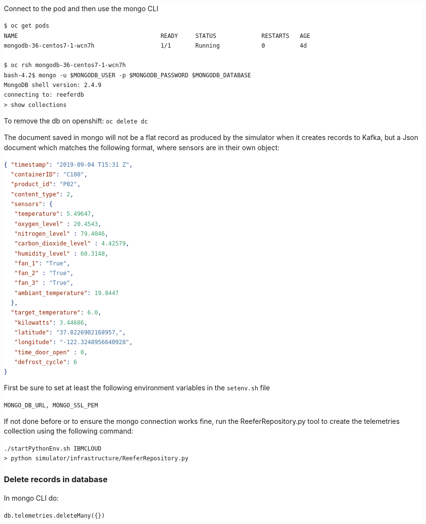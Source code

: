 Connect to the pod and then use the mongo CLI

```shell
$ oc get pods
NAME                                         READY     STATUS             RESTARTS   AGE
mongodb-36-centos7-1-wcn7h                   1/1       Running            0          4d

$ oc rsh mongodb-36-centos7-1-wcn7h
bash-4.2$ mongo -u $MONGODB_USER -p $MONGODB_PASSWORD $MONGODB_DATABASE
MongoDB shell version: 2.4.9
connecting to: reeferdb
> show collections
```

To remove the db on openshift: `oc delete dc`

The document saved in mongo will not be a flat record as produced by the simulator when it creates records to Kafka, but a Json document which matches the following format, where sensors are in their own object:

```json
{ "timestamp": "2019-09-04 T15:31 Z",
  "containerID": "C100",
  "product_id": "P02",
  "content_type": 2,
  "sensors": {
   "temperature": 5.49647,
   "oxygen_level" : 20.4543,
   "nitrogen_level" : 79.4046,
   "carbon_dioxide_level" : 4.42579,
   "humidity_level" : 60.3148,
   "fan_1": "True",
   "fan_2" : "True",
   "fan_3" : "True",
   "ambiant_temperature": 19.8447
  },
  "target_temperature": 6.0,
   "kilowatts": 3.44686,
   "latitude": "37.8226902168957,",
   "longitude": "-122.3248956640928",
   "time_door_open" : 0,
   "defrost_cycle": 6
}
```

First be sure to set at least the following environment variables in the `setenv.sh` file

```
MONGO_DB_URL, MONGO_SSL_PEM
```

If not done before or to ensure the mongo connection works fine, run the ReeferRepository.py tool to create the telemetries collection using the following command:

```
./startPythonEnv.sh IBMCLOUD
> python simulator/infrastructure/ReeferRepository.py
```

### Delete records in database

In mongo CLI do:

```shell
db.telemetries.deleteMany({})
```
